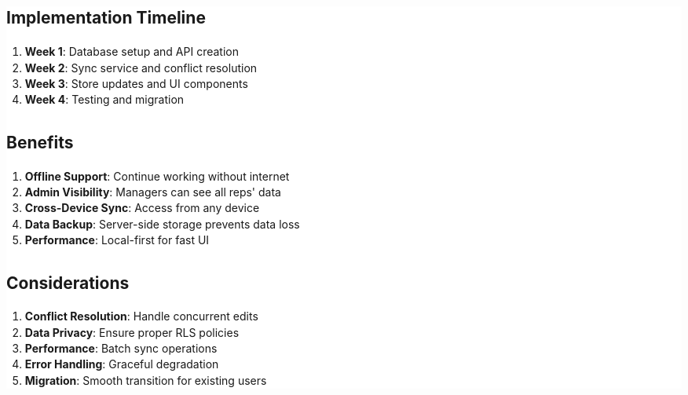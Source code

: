 ## Implementation Timeline

1. **Week 1**: Database setup and API creation
2. **Week 2**: Sync service and conflict resolution
3. **Week 3**: Store updates and UI components
4. **Week 4**: Testing and migration

## Benefits

1. **Offline Support**: Continue working without internet
2. **Admin Visibility**: Managers can see all reps' data
3. **Cross-Device Sync**: Access from any device
4. **Data Backup**: Server-side storage prevents data loss
5. **Performance**: Local-first for fast UI

## Considerations

1. **Conflict Resolution**: Handle concurrent edits
2. **Data Privacy**: Ensure proper RLS policies
3. **Performance**: Batch sync operations
4. **Error Handling**: Graceful degradation
5. **Migration**: Smooth transition for existing users